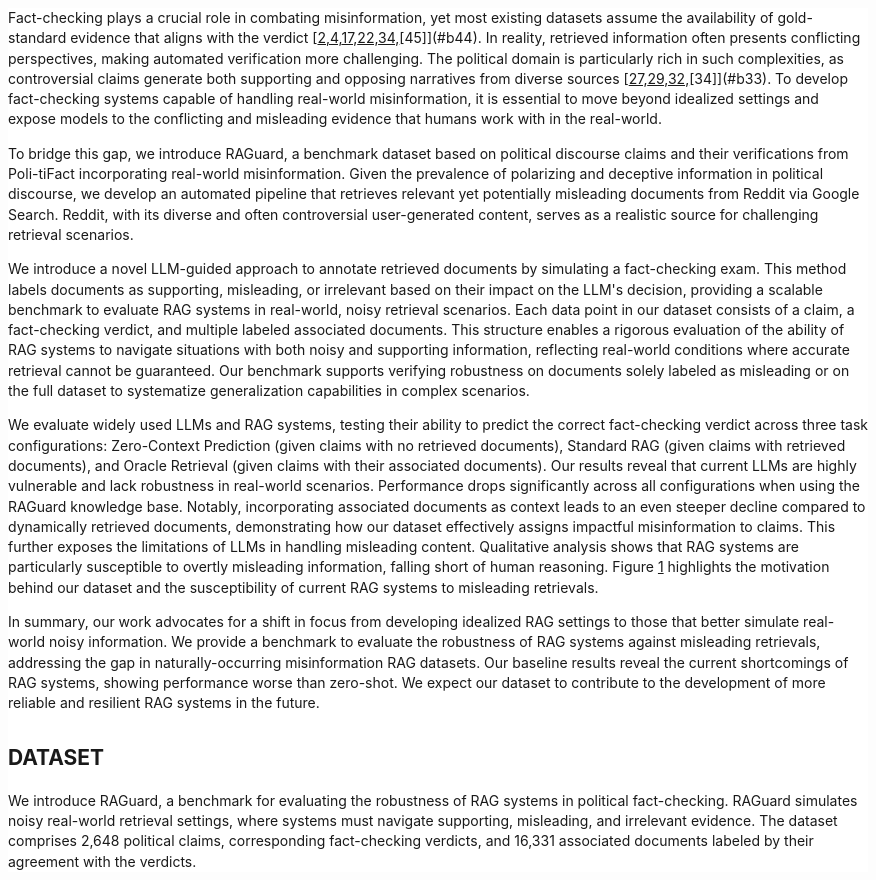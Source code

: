 Fact-checking plays a crucial role in combating misinformation, yet most existing datasets assume the availability of gold-standard evidence that aligns with the verdict [[2,](#b1)[4,](#b3)[17,](#b16)[22,](#b21)[34,](#b33)[45]](#b44). In reality, retrieved information often presents conflicting perspectives, making automated verification more challenging. The political domain is particularly rich in such complexities, as controversial claims generate both supporting and opposing narratives from diverse sources [[27,](#b26)[29,](#b28)[32,](#b31)[34]](#b33). To develop fact-checking systems capable of handling real-world misinformation, it is essential to move beyond idealized settings and expose models to the conflicting and misleading evidence that humans work with in the real-world.

To bridge this gap, we introduce RAGuard, a benchmark dataset based on political discourse claims and their verifications from Poli-tiFact incorporating real-world misinformation. Given the prevalence of polarizing and deceptive information in political discourse, we develop an automated pipeline that retrieves relevant yet potentially misleading documents from Reddit via Google Search. Reddit, with its diverse and often controversial user-generated content, serves as a realistic source for challenging retrieval scenarios.

We introduce a novel LLM-guided approach to annotate retrieved documents by simulating a fact-checking exam. This method labels documents as supporting, misleading, or irrelevant based on their impact on the LLM's decision, providing a scalable benchmark to evaluate RAG systems in real-world, noisy retrieval scenarios. Each data point in our dataset consists of a claim, a fact-checking verdict, and multiple labeled associated documents. This structure enables a rigorous evaluation of the ability of RAG systems to navigate situations with both noisy and supporting information, reflecting real-world conditions where accurate retrieval cannot be guaranteed. Our benchmark supports verifying robustness on documents solely labeled as misleading or on the full dataset to systematize generalization capabilities in complex scenarios.

We evaluate widely used LLMs and RAG systems, testing their ability to predict the correct fact-checking verdict across three task configurations: Zero-Context Prediction (given claims with no retrieved documents), Standard RAG (given claims with retrieved documents), and Oracle Retrieval (given claims with their associated documents). Our results reveal that current LLMs are highly vulnerable and lack robustness in real-world scenarios. Performance drops significantly across all configurations when using the RAGuard knowledge base. Notably, incorporating associated documents as context leads to an even steeper decline compared to dynamically retrieved documents, demonstrating how our dataset effectively assigns impactful misinformation to claims. This further exposes the limitations of LLMs in handling misleading content. Qualitative analysis shows that RAG systems are particularly susceptible to overtly misleading information, falling short of human reasoning. Figure [1](#fig_0) highlights the motivation behind our dataset and the susceptibility of current RAG systems to misleading retrievals.

In summary, our work advocates for a shift in focus from developing idealized RAG settings to those that better simulate real-world noisy information. We provide a benchmark to evaluate the robustness of RAG systems against misleading retrievals, addressing the gap in naturally-occurring misinformation RAG datasets. Our baseline results reveal the current shortcomings of RAG systems, showing performance worse than zero-shot. We expect our dataset to contribute to the development of more reliable and resilient RAG systems in the future.

## DATASET

We introduce RAGuard, a benchmark for evaluating the robustness of RAG systems in political fact-checking. RAGuard simulates noisy real-world retrieval settings, where systems must navigate supporting, misleading, and irrelevant evidence. The dataset comprises 2,648 political claims, corresponding fact-checking verdicts, and 16,331 associated documents labeled by their agreement with the verdicts.
